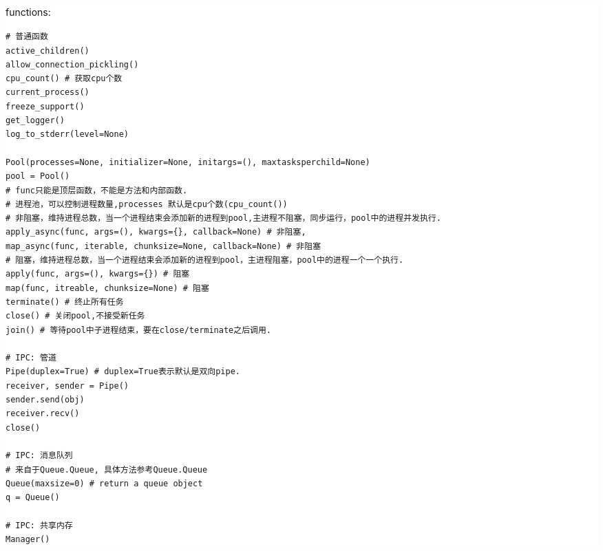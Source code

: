 functions:

    # 普通函数
    active_children()
    allow_connection_pickling()
    cpu_count() # 获取cpu个数
    current_process()
    freeze_support()
    get_logger()
    log_to_stderr(level=None)

    Pool(processes=None, initializer=None, initargs=(), maxtasksperchild=None)
    pool = Pool()
    # func只能是顶层函数，不能是方法和内部函数.
    # 进程池，可以控制进程数量,processes 默认是cpu个数(cpu_count())
    # 非阻塞，维持进程总数，当一个进程结束会添加新的进程到pool,主进程不阻塞，同步运行，pool中的进程并发执行.
    apply_async(func, args=(), kwargs={}, callback=None) # 非阻塞,
    map_async(func, iterable, chunksize=None, callback=None) # 非阻塞
    # 阻塞，维持进程总数，当一个进程结束会添加新的进程到pool，主进程阻塞，pool中的进程一个一个执行.
    apply(func, args=(), kwargs={}) # 阻塞
    map(func, itreable, chunksize=None) # 阻塞
    terminate() # 终止所有任务
    close() # 关闭pool,不接受新任务
    join() # 等待pool中子进程结束，要在close/terminate之后调用.

    # IPC: 管道
    Pipe(duplex=True) # duplex=True表示默认是双向pipe.
    receiver, sender = Pipe()
    sender.send(obj)
    receiver.recv()
    close()

    # IPC: 消息队列
    # 来自于Queue.Queue, 具体方法参考Queue.Queue
    Queue(maxsize=0) # return a queue object
    q = Queue()

    # IPC: 共享内存
    Manager()
